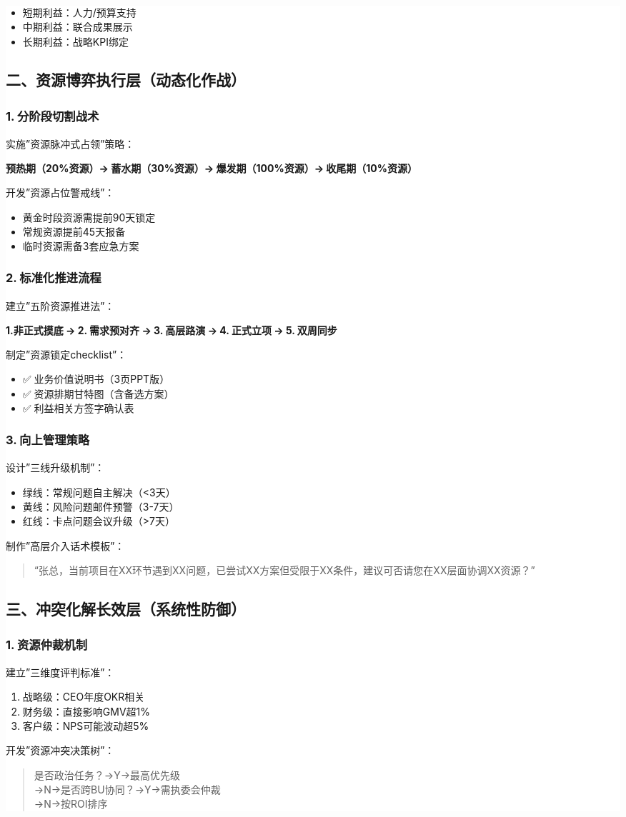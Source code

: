 *   短期利益：人力/预算支持
*   中期利益：联合成果展示
*   长期利益：战略KPI绑定

## 二、资源博弈执行层（动态化作战）

### 1\. 分阶段切割战术

实施”资源脉冲式占领”策略：

**预热期（20%资源）→ 蓄水期（30%资源）→ 爆发期（100%资源）→ 收尾期（10%资源）**

开发”资源占位警戒线”：

*   黄金时段资源需提前90天锁定
*   常规资源提前45天报备
*   临时资源需备3套应急方案

### 2\. 标准化推进流程

建立”五阶资源推进法”：

**1.非正式摸底 → 2. 需求预对齐 → 3. 高层路演 → 4. 正式立项 → 5. 双周同步**

制定”资源锁定checklist”：

*   ✅ 业务价值说明书（3页PPT版）
*   ✅ 资源排期甘特图（含备选方案）
*   ✅ 利益相关方签字确认表

### 3\. 向上管理策略

设计”三线升级机制”：

*   绿线：常规问题自主解决（<3天）
*   黄线：风险问题邮件预警（3-7天）
*   红线：卡点问题会议升级（>7天）

制作”高层介入话术模板”：

> “张总，当前项目在XX环节遇到XX问题，已尝试XX方案但受限于XX条件，建议可否请您在XX层面协调XX资源？”

## 三、冲突化解长效层（系统性防御）

### 1\. 资源仲裁机制

建立”三维度评判标准”：

1.  战略级：CEO年度OKR相关
2.  财务级：直接影响GMV超1%
3.  客户级：NPS可能波动超5%

开发”资源冲突决策树”：

> 是否政治任务？→Y→最高优先级  
> →N→是否跨BU协同？→Y→需执委会仲裁  
> →N→按ROI排序
